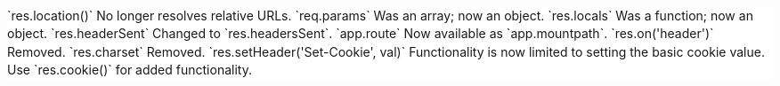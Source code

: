 </tr>
<tr>
<td markdown="1">
`res.location()`
</td>
<td markdown="1">
No longer resolves relative URLs.
</td>
</tr>
<tr>
<td markdown="1">
`req.params`
</td>
<td markdown="1">
Was an array; now an object.
</td>
</tr>
<tr>
<td markdown="1">
`res.locals`
</td>
<td markdown="1">
Was a function; now an object.
</td>
</tr>
<tr>
<td markdown="1">
`res.headerSent`
</td>
<td markdown="1">
Changed to `res.headersSent`.
</td>
</tr>
<tr>
<td markdown="1">
`app.route`
</td>
<td markdown="1">
Now available as `app.mountpath`.
</td>
</tr>
<tr>
<td markdown="1">
`res.on('header')`
</td>
<td markdown="1">
Removed.
</td>
</tr>
<tr>
<td markdown="1">
`res.charset`
</td>
<td markdown="1">
Removed.
</td>
</tr>
<tr>
<td markdown="1">
`res.setHeader('Set-Cookie', val)`
</td>
<td markdown="1">
Functionality is now limited to setting the basic cookie value. Use
`res.cookie()` for added functionality.